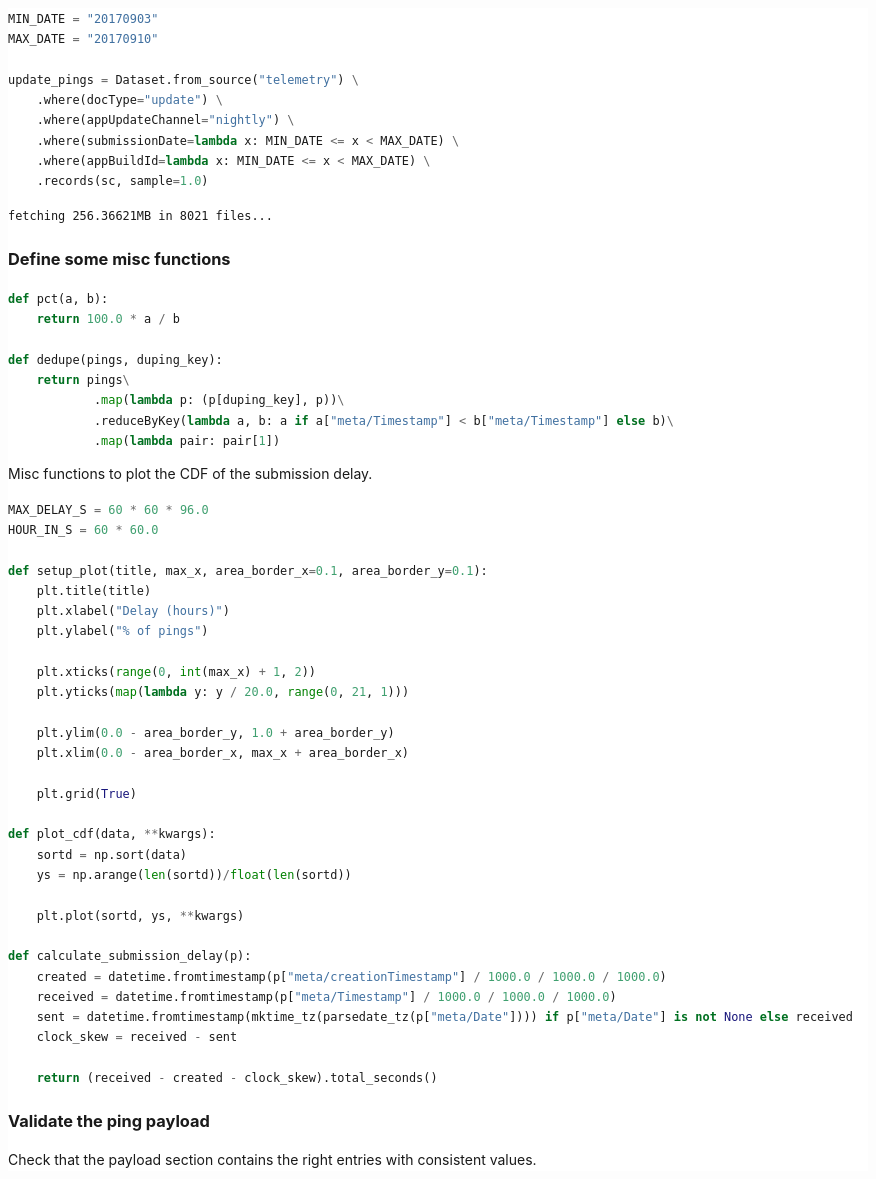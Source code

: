 
```python
MIN_DATE = "20170903"
MAX_DATE = "20170910"

update_pings = Dataset.from_source("telemetry") \
    .where(docType="update") \
    .where(appUpdateChannel="nightly") \
    .where(submissionDate=lambda x: MIN_DATE <= x < MAX_DATE) \
    .where(appBuildId=lambda x: MIN_DATE <= x < MAX_DATE) \
    .records(sc, sample=1.0)
```
    fetching 256.36621MB in 8021 files...


### Define some misc functions


```python
def pct(a, b):
    return 100.0 * a / b

def dedupe(pings, duping_key):
    return pings\
            .map(lambda p: (p[duping_key], p))\
            .reduceByKey(lambda a, b: a if a["meta/Timestamp"] < b["meta/Timestamp"] else b)\
            .map(lambda pair: pair[1])
```
Misc functions to plot the CDF of the submission delay.


```python
MAX_DELAY_S = 60 * 60 * 96.0
HOUR_IN_S = 60 * 60.0

def setup_plot(title, max_x, area_border_x=0.1, area_border_y=0.1):
    plt.title(title)
    plt.xlabel("Delay (hours)")
    plt.ylabel("% of pings")

    plt.xticks(range(0, int(max_x) + 1, 2))
    plt.yticks(map(lambda y: y / 20.0, range(0, 21, 1)))

    plt.ylim(0.0 - area_border_y, 1.0 + area_border_y)
    plt.xlim(0.0 - area_border_x, max_x + area_border_x)

    plt.grid(True)

def plot_cdf(data, **kwargs):
    sortd = np.sort(data)
    ys = np.arange(len(sortd))/float(len(sortd))

    plt.plot(sortd, ys, **kwargs)
    
def calculate_submission_delay(p):
    created = datetime.fromtimestamp(p["meta/creationTimestamp"] / 1000.0 / 1000.0 / 1000.0)
    received = datetime.fromtimestamp(p["meta/Timestamp"] / 1000.0 / 1000.0 / 1000.0)
    sent = datetime.fromtimestamp(mktime_tz(parsedate_tz(p["meta/Date"]))) if p["meta/Date"] is not None else received
    clock_skew = received - sent

    return (received - created - clock_skew).total_seconds()
```
### Validate the ping payload
Check that the payload section contains the right entries with consistent values.
